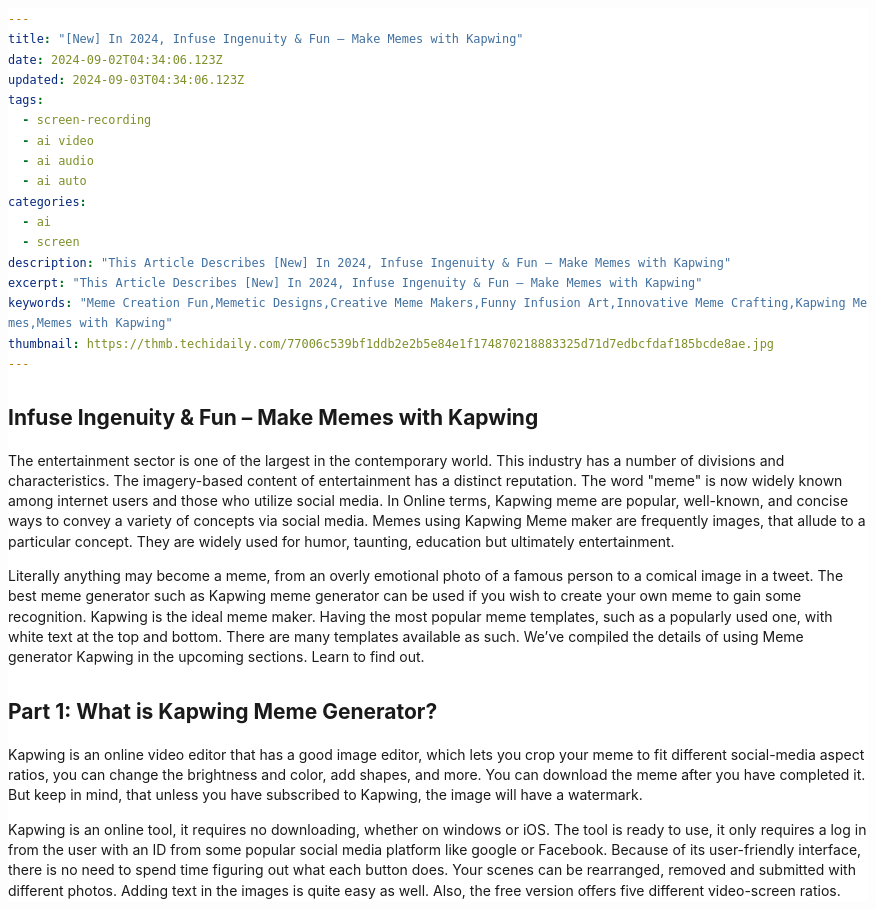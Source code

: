 ```yaml
---
title: "[New] In 2024, Infuse Ingenuity & Fun – Make Memes with Kapwing"
date: 2024-09-02T04:34:06.123Z
updated: 2024-09-03T04:34:06.123Z
tags: 
  - screen-recording
  - ai video
  - ai audio
  - ai auto
categories: 
  - ai
  - screen
description: "This Article Describes [New] In 2024, Infuse Ingenuity & Fun – Make Memes with Kapwing"
excerpt: "This Article Describes [New] In 2024, Infuse Ingenuity & Fun – Make Memes with Kapwing"
keywords: "Meme Creation Fun,Memetic Designs,Creative Meme Makers,Funny Infusion Art,Innovative Meme Crafting,Kapwing Memes,Memes with Kapwing"
thumbnail: https://thmb.techidaily.com/77006c539bf1ddb2e2b5e84e1f174870218883325d71d7edbcfdaf185bcde8ae.jpg
---
```


## Infuse Ingenuity & Fun – Make Memes with Kapwing

The entertainment sector is one of the largest in the contemporary world. This industry has a number of divisions and characteristics. The imagery-based content of entertainment has a distinct reputation. The word "meme" is now widely known among internet users and those who utilize social media. In Online terms, Kapwing meme are popular, well-known, and concise ways to convey a variety of concepts via social media. Memes using Kapwing Meme maker are frequently images, that allude to a particular concept. They are widely used for humor, taunting, education but ultimately entertainment.

Literally anything may become a meme, from an overly emotional photo of a famous person to a comical image in a tweet. The best meme generator such as Kapwing meme generator can be used if you wish to create your own meme to gain some recognition. Kapwing is the ideal meme maker. Having the most popular meme templates, such as a popularly used one, with white text at the top and bottom. There are many templates available as such. We’ve compiled the details of using Meme generator Kapwing in the upcoming sections. Learn to find out.

## Part 1: What is Kapwing Meme Generator?

Kapwing is an online video editor that has a good image editor, which lets you crop your meme to fit different social-media aspect ratios, you can change the brightness and color, add shapes, and more. You can download the meme after you have completed it. But keep in mind, that unless you have subscribed to Kapwing, the image will have a watermark.

Kapwing is an online tool, it requires no downloading, whether on windows or iOS. The tool is ready to use, it only requires a log in from the user with an ID from some popular social media platform like google or Facebook. Because of its user-friendly interface, there is no need to spend time figuring out what each button does. Your scenes can be rearranged, removed and submitted with different photos. Adding text in the images is quite easy as well. Also, the free version offers five different video-screen ratios.
